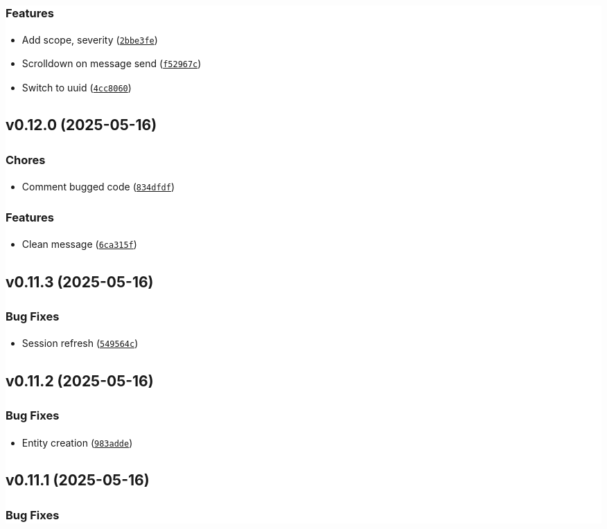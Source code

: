 ### Features

- Add scope, severity
  ([`2bbe3fe`](https://github.com/myriade-ai/myriade/commit/2bbe3fe8f6cc146f9884c4d20af039275d148809))

- Scrolldown on message send
  ([`f52967c`](https://github.com/myriade-ai/myriade/commit/f52967ca2a5745bcde19139a71434ac61afa336e))

- Switch to uuid
  ([`4cc8060`](https://github.com/myriade-ai/myriade/commit/4cc8060b8b2372200f548fbfe2a598b0bcefa0c1))


## v0.12.0 (2025-05-16)

### Chores

- Comment bugged code
  ([`834dfdf`](https://github.com/myriade-ai/myriade/commit/834dfdfa5e2418ab6b5a5c436fea1e40080fb9df))

### Features

- Clean message
  ([`6ca315f`](https://github.com/myriade-ai/myriade/commit/6ca315fb391a2c728820ae0dcc749f6fc80aced5))


## v0.11.3 (2025-05-16)

### Bug Fixes

- Session refresh
  ([`549564c`](https://github.com/myriade-ai/myriade/commit/549564c797bbb88998355c27a3862ffc245231e3))


## v0.11.2 (2025-05-16)

### Bug Fixes

- Entity creation
  ([`983adde`](https://github.com/myriade-ai/myriade/commit/983addecf6a24511703579ace699122d9ff2e2d2))


## v0.11.1 (2025-05-16)

### Bug Fixes
